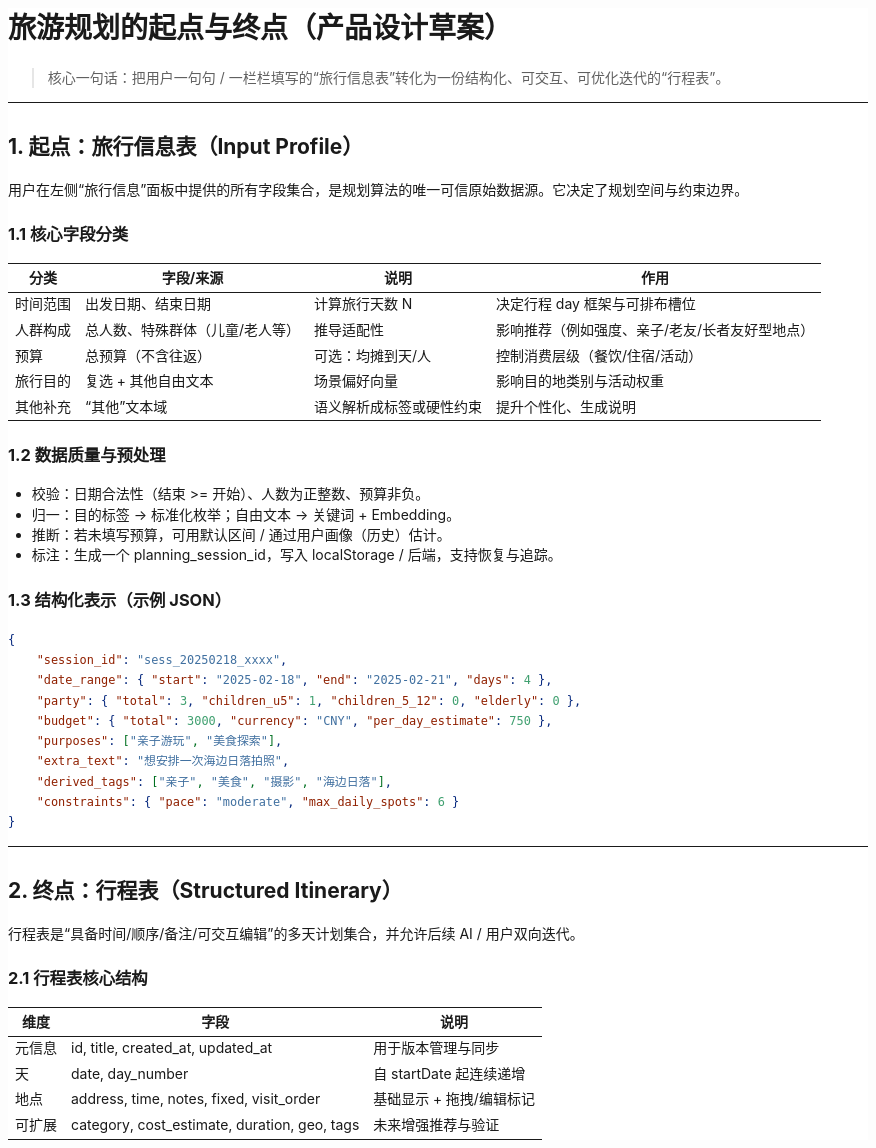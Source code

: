 # 旅游规划的起点与终点（产品设计草案）

> 核心一句话：把用户一句句 / 一栏栏填写的“旅行信息表”转化为一份结构化、可交互、可优化迭代的“行程表”。

---

## 1. 起点：旅行信息表（Input Profile）
用户在左侧“旅行信息”面板中提供的所有字段集合，是规划算法的唯一可信原始数据源。它决定了规划空间与约束边界。

### 1.1 核心字段分类
| 分类 | 字段/来源 | 说明 | 作用 |
|------|-----------|------|------|
| 时间范围 | 出发日期、结束日期 | 计算旅行天数 N | 决定行程 day 框架与可排布槽位 |
| 人群构成 | 总人数、特殊群体（儿童/老人等） | 推导适配性 | 影响推荐（例如强度、亲子/老友/长者友好型地点） |
| 预算 | 总预算（不含往返） | 可选：均摊到天/人 | 控制消费层级（餐饮/住宿/活动） |
| 旅行目的 | 复选 + 其他自由文本 | 场景偏好向量 | 影响目的地类别与活动权重 |
| 其他补充 | “其他”文本域 | 语义解析成标签或硬性约束 | 提升个性化、生成说明 |

### 1.2 数据质量与预处理
- 校验：日期合法性（结束 >= 开始）、人数为正整数、预算非负。
- 归一：目的标签 → 标准化枚举；自由文本 → 关键词 + Embedding。
- 推断：若未填写预算，可用默认区间 / 通过用户画像（历史）估计。
- 标注：生成一个 planning_session_id，写入 localStorage / 后端，支持恢复与追踪。

### 1.3 结构化表示（示例 JSON）
```json
{
	"session_id": "sess_20250218_xxxx",
	"date_range": { "start": "2025-02-18", "end": "2025-02-21", "days": 4 },
	"party": { "total": 3, "children_u5": 1, "children_5_12": 0, "elderly": 0 },
	"budget": { "total": 3000, "currency": "CNY", "per_day_estimate": 750 },
	"purposes": ["亲子游玩", "美食探索"],
	"extra_text": "想安排一次海边日落拍照",
	"derived_tags": ["亲子", "美食", "摄影", "海边日落"],
	"constraints": { "pace": "moderate", "max_daily_spots": 6 }
}
```

---

## 2. 终点：行程表（Structured Itinerary）
行程表是“具备时间/顺序/备注/可交互编辑”的多天计划集合，并允许后续 AI / 用户双向迭代。

### 2.1 行程表核心结构
| 维度 | 字段 | 说明 |
|------|------|------|
| 元信息 | id, title, created_at, updated_at | 用于版本管理与同步 |
| 天 | date, day_number | 自 startDate 起连续递增 |
| 地点 | address, time, notes, fixed, visit_order | 基础显示 + 拖拽/编辑标记 |
| 可扩展 | category, cost_estimate, duration, geo, tags | 未来增强推荐与验证 |
